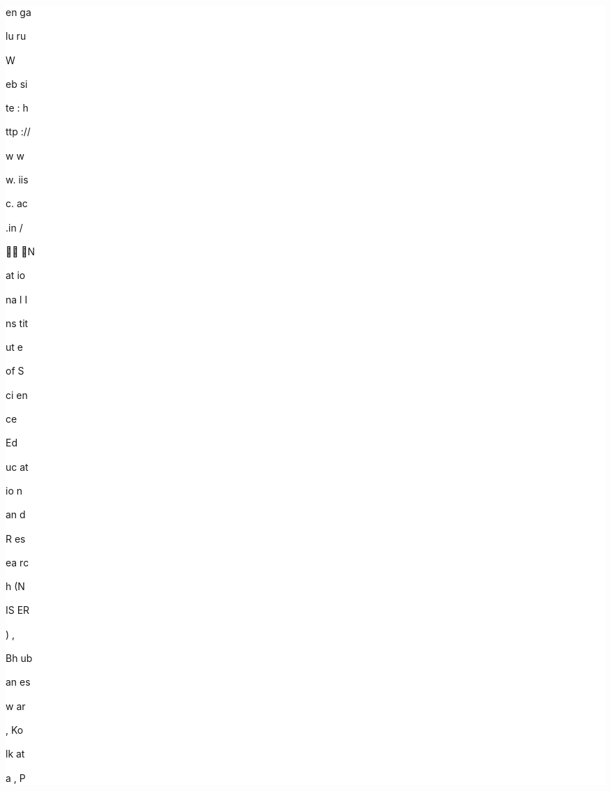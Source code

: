 en ga

lu ru

W

eb si

te : h

ttp ://

w w

w. iis

c. ac

.in /

 N

at io

na l I

ns tit

ut e

of S

ci en

ce

Ed

uc at

io n

an d

R es

ea rc

h (N

IS ER

) ,

Bh ub

an es

w ar

, Ko

lk at

a , P
